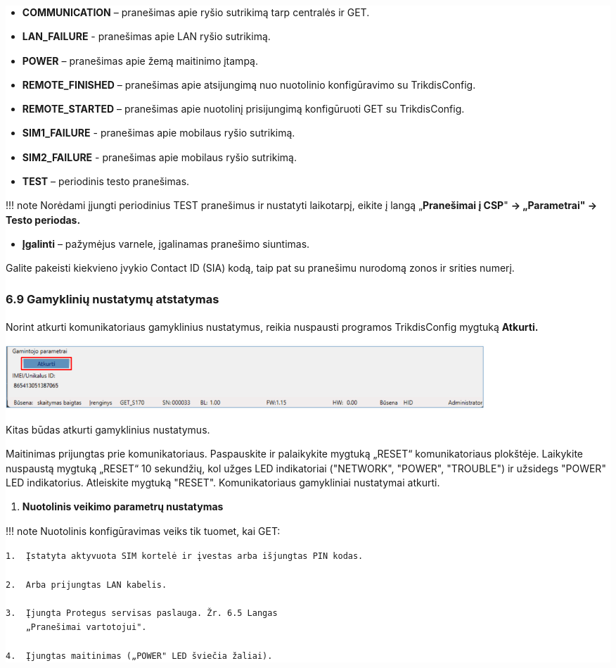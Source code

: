 - **COMMUNICATION** – pranešimas apie ryšio sutrikimą tarp centralės ir GET.

- **LAN_FAILURE** - pranešimas apie LAN ryšio sutrikimą.

- **POWER** – pranešimas apie žemą maitinimo įtampą.

- **REMOTE_FINISHED** – pranešimas apie atsijungimą nuo nuotolinio konfigūravimo su TrikdisConfig.

- **REMOTE_STARTED** – pranešimas apie nuotolinį prisijungimą konfigūruoti GET su TrikdisConfig.

- **SIM1_FAILURE** - pranešimas apie mobilaus ryšio sutrikimą.

- **SIM2_FAILURE** - pranešimas apie mobilaus ryšio sutrikimą.

- **TEST** – periodinis testo pranešimas.

!!! note
    Norėdami įjungti periodinius TEST pranešimus ir nustatyti laikotarpį,
    eikite į langą „**Pranešimai į CSP**" **→ „Parametrai" → Testo
    periodas.**
- **Įgalinti** – pažymėjus varnele, įgalinamas pranešimo siuntimas.

Galite pakeisti kiekvieno įvykio Contact ID (SIA) kodą, taip pat su pranešimu nurodomą zonos ir srities numerį.

### 6.9 Gamyklinių nustatymų atstatymas 

Norint atkurti komunikatoriaus gamyklinius nustatymus, reikia nuspausti programos TrikdisConfig mygtuką **Atkurti.**

<img alt="" src="./image58.png" style="width:7.086614173228346in;height:0.968503937007874in" />

Kitas būdas atkurti gamyklinius nustatymus.

Maitinimas prijungtas prie komunikatoriaus. Paspauskite ir palaikykite mygtuką „RESET“ komunikatoriaus plokštėje. Laikykite nuspaustą mygtuką „RESET“ 10 sekundžių, kol užges LED indikatoriai ("NETWORK", "POWER", "TROUBLE") ir užsidegs "POWER" LED indikatorius. Atleiskite mygtuką "RESET". Komunikatoriaus gamykliniai nustatymai atkurti.

1.  <span id="_Toc172799572"></span>**Nuotolinis veikimo parametrų nustatymas**

!!! note
    Nuotolinis konfigūravimas veiks tik tuomet, kai GET:
    
    1.  Įstatyta aktyvuota SIM kortelė ir įvestas arba išjungtas PIN kodas.
    
    2.  Arba prijungtas LAN kabelis.
    
    3.  Įjungta Protegus servisas paslauga. Žr. 6.5 Langas
        „Pranešimai vartotojui".
    
    4.  Įjungtas maitinimas („POWER" LED šviečia žaliai).
    